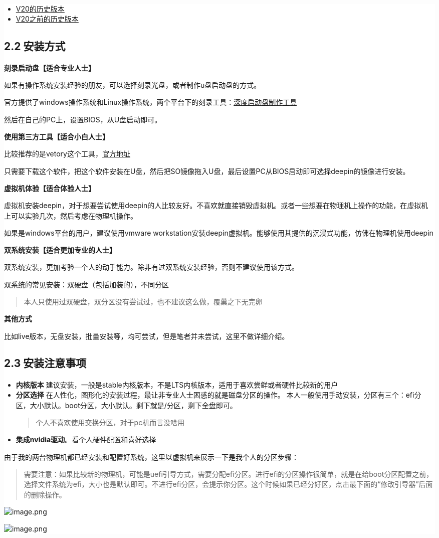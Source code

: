 + [V20的历史版本](https://cdimage.deepin.com/releases/)
+ [V20之前的历史版本](https://cdimage.deepin.com/releases-archive/)

## 2.2 安装方式

**刻录启动盘【适合专业人士】**

如果有操作系统安装经验的朋友，可以选择刻录光盘，或者制作u盘启动盘的方式。

官方提供了windows操作系统和Linux操作系统，两个平台下的刻录工具：[深度启动盘制作工具](https://www.deepin.org/zh/original/deepin-boot-maker)

然后在自己的PC上，设置BIOS，从U盘启动即可。

**使用第三方工具【适合小白人士】**

比较推荐的是vetory这个工具，[官方地址](https://www.ventoy.net/cn/index.html)

只需要下载这个软件，把这个软件安装在U盘，然后把SO镜像拖入U盘，最后设置PC从BIOS启动即可选择deepin的镜像进行安装。

**虚拟机体验【适合体验人士】**

虚拟机安装deepin，对于想要尝试使用deepin的人比较友好。不喜欢就直接销毁虚拟机。或者一些想要在物理机上操作的功能，在虚拟机上可以实验几次，然后考虑在物理机操作。

如果是windows平台的用户，建议使用vmware workstation安装deepin虚拟机。能够使用其提供的沉浸式功能，仿佛在物理机使用deepin

**双系统安装【适合更加专业的人士】**

双系统安装，更加考验一个人的动手能力。除非有过双系统安装经验，否则不建议使用该方式。

双系统的常见安装：双硬盘（包括加装的），不同分区

> 本人只使用过双硬盘，双分区没有尝试过，也不建议这么做，覆巢之下无完卵

**其他方式**

比如live版本，无盘安装，批量安装等，均可尝试，但是笔者并未尝试，这里不做详细介绍。

## 2.3 安装注意事项

+ **内核版本**
  建议安装，一般是stable内核版本，不是LTS内核版本，适用于喜欢尝鲜或者硬件比较新的用户
+ **分区选择**
  在人性化，图形化的安装过程，最让非专业人士困惑的就是磁盘分区的操作。
  本人一般使用手动安装，分区有三个：efi分区，大小默认。boot分区，大小默认。剩下就是/分区，剩下全盘即可。
  > 个人不喜欢使用交换分区，对于pc机而言没啥用
  >
+ **集成nvidia驱动**。看个人硬件配置和喜好选择

由于我的两台物理机都已经安装和配置好系统，这里以虚拟机来展示一下是我个人的分区步骤：

> 需要注意：如果比较新的物理机，可能是uefi引导方式，需要分配efi分区。进行efi的分区操作很简单，就是在给boot分区配置之前，选择文件系统为efi，大小也是默认即可。不进行efi分区，会提示你分区。这个时候如果已经分好区，点击最下面的“修改引导器”后面的删除操作。

![image.png](https://storage.deepin.org/thread/202111291118024972_image.png)

![image.png](https://storage.deepin.org/thread/202111291118435170_image.png)

